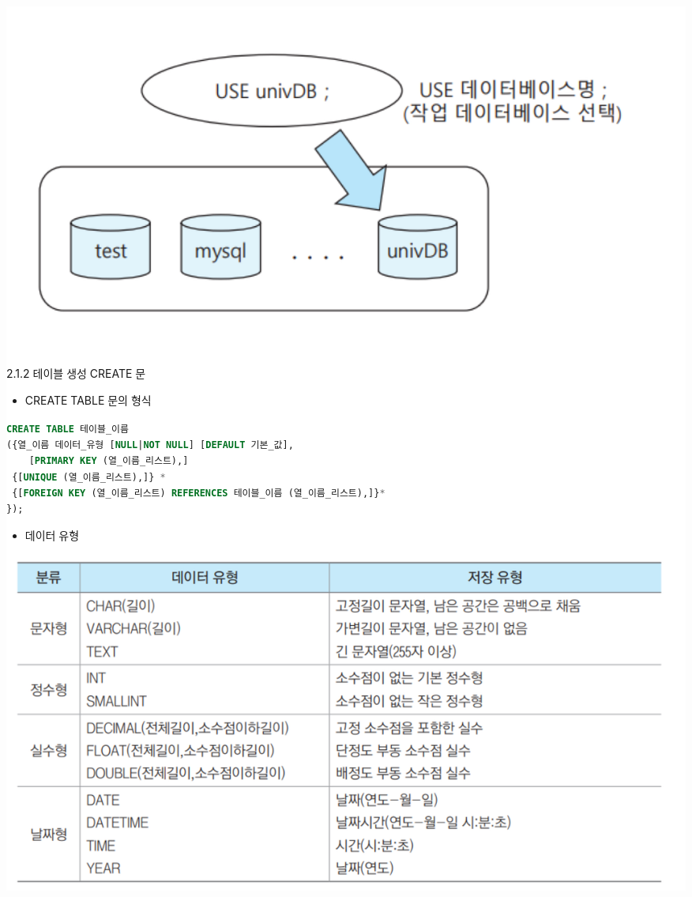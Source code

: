 ![database78](/assets/images/2023-12-07/database78.jpeg)

2.1.2 테이블 생성 CREATE 문

- CREATE TABLE 문의 형식

```SQL
CREATE TABLE 테이블_이름
({열_이름 데이터_유형 [NULL|NOT NULL] [DEFAULT 기본_값],
    [PRIMARY KEY (열_이름_리스트),]
 {[UNIQUE (열_이름_리스트),]} *
 {[FOREIGN KEY (열_이름_리스트) REFERENCES 테이블_이름 (열_이름_리스트),]}*
});
```

- 데이터 유형

![database79](/assets/images/2023-12-07/database79.jpeg)

